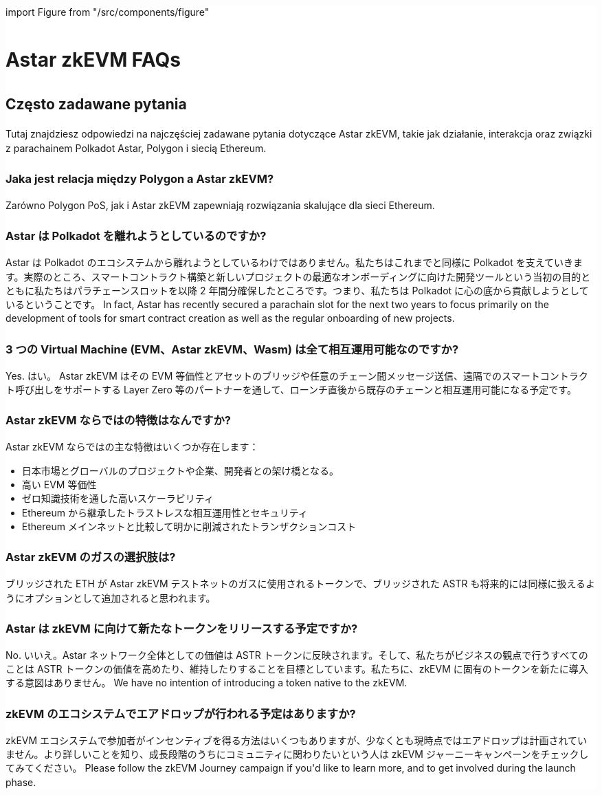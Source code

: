 import Figure from "/src/components/figure"

# Astar zkEVM FAQs

## Często zadawane pytania

Tutaj znajdziesz odpowiedzi na najczęściej zadawane pytania dotyczące Astar zkEVM, takie jak działanie, interakcja oraz związki z parachainem Polkadot Astar, Polygon i siecią Ethereum.

### Jaka jest relacja między Polygon a Astar zkEVM?

Zarówno Polygon PoS, jak i Astar zkEVM zapewniają rozwiązania skalujące dla sieci Ethereum.

### Astar は Polkadot を離れようとしているのですか?

Astar は Polkadot のエコシステムから離れようとしているわけではありません。私たちはこれまでと同様に Polkadot を支えていきます。実際のところ、スマートコントラクト構築と新しいプロジェクトの最適なオンボーディングに向けた開発ツールという当初の目的とともに私たちはパラチェーンスロットを以降 2 年間分確保したところです。つまり、私たちは Polkadot に心の底から貢献しようとしているということです。 In fact, Astar has recently secured a parachain slot for the next two years to focus primarily on the development of tools for smart contract creation as well as the regular onboarding of new projects.

### 3 つの Virtual Machine (EVM、Astar zkEVM、Wasm) は全て相互運用可能なのですか?

Yes. はい。 Astar zkEVM はその EVM 等価性とアセットのブリッジや任意のチェーン間メッセージ送信、遠隔でのスマートコントラクト呼び出しをサポートする Layer Zero 等のパートナーを通して、ローンチ直後から既存のチェーンと相互運用可能になる予定です。

### Astar zkEVM ならではの特徴はなんですか?

Astar zkEVM ならではの主な特徴はいくつか存在します：

- 日本市場とグローバルのプロジェクトや企業、開発者との架け橋となる。
- 高い EVM 等価性
- ゼロ知識技術を通した高いスケーラビリティ
- Ethereum から継承したトラストレスな相互運用性とセキュリティ
- Ethereum メインネットと比較して明かに削減されたトランザクションコスト

### Astar zkEVM のガスの選択肢は?

ブリッジされた ETH が Astar zkEVM テストネットのガスに使用されるトークンで、ブリッジされた ASTR も将来的には同様に扱えるようにオプションとして追加されると思われます。

### Astar は zkEVM に向けて新たなトークンをリリースする予定ですか?

No. いいえ。Astar ネットワーク全体としての価値は ASTR トークンに反映されます。そして、私たちがビジネスの観点で行うすべてのことは ASTR トークンの価値を高めたり、維持したりすることを目標としています。私たちに、zkEVM に固有のトークンを新たに導入する意図はありません。 We have no intention of introducing a token native to the zkEVM.

### zkEVM のエコシステムでエアドロップが行われる予定はありますか?

zkEVM エコシステムで参加者がインセンティブを得る方法はいくつもありますが、少なくとも現時点ではエアドロップは計画されていません。より詳しいことを知り、成長段階のうちにコミュニティに関わりたいという人は zkEVM ジャーニーキャンペーンをチェックしてみてください。 Please follow the zkEVM Journey campaign if you'd like to learn more, and to get involved during the launch phase.
